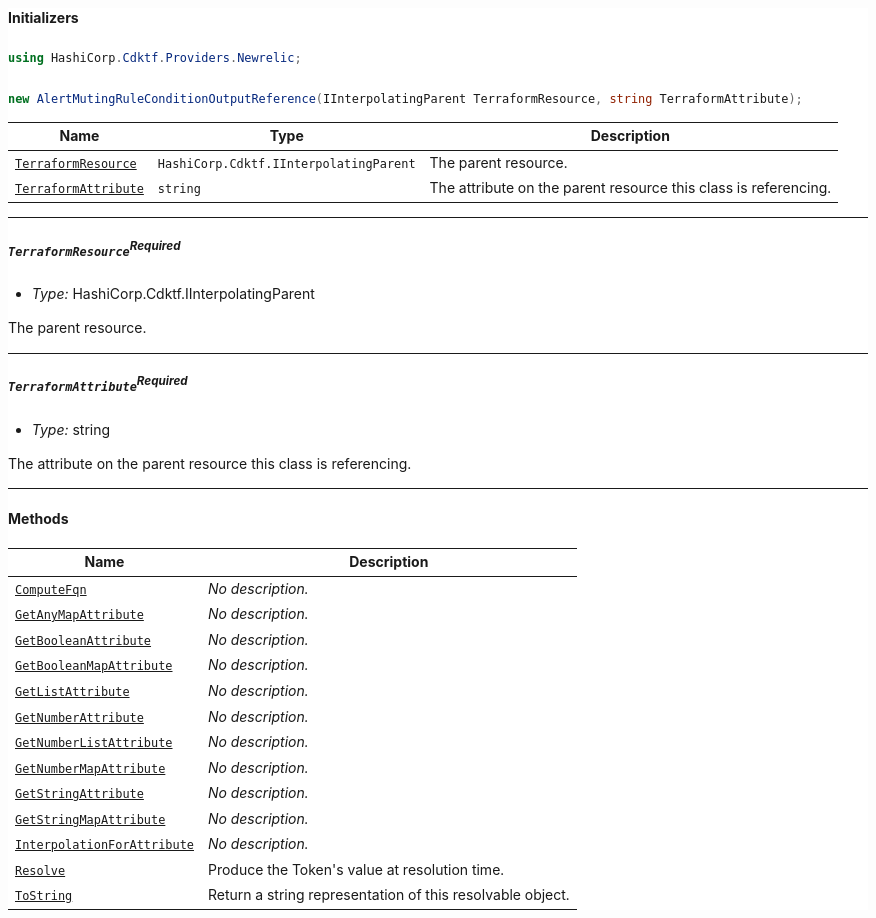#### Initializers <a name="Initializers" id="@cdktf/provider-newrelic.alertMutingRule.AlertMutingRuleConditionOutputReference.Initializer"></a>

```csharp
using HashiCorp.Cdktf.Providers.Newrelic;

new AlertMutingRuleConditionOutputReference(IInterpolatingParent TerraformResource, string TerraformAttribute);
```

| **Name** | **Type** | **Description** |
| --- | --- | --- |
| <code><a href="#@cdktf/provider-newrelic.alertMutingRule.AlertMutingRuleConditionOutputReference.Initializer.parameter.terraformResource">TerraformResource</a></code> | <code>HashiCorp.Cdktf.IInterpolatingParent</code> | The parent resource. |
| <code><a href="#@cdktf/provider-newrelic.alertMutingRule.AlertMutingRuleConditionOutputReference.Initializer.parameter.terraformAttribute">TerraformAttribute</a></code> | <code>string</code> | The attribute on the parent resource this class is referencing. |

---

##### `TerraformResource`<sup>Required</sup> <a name="TerraformResource" id="@cdktf/provider-newrelic.alertMutingRule.AlertMutingRuleConditionOutputReference.Initializer.parameter.terraformResource"></a>

- *Type:* HashiCorp.Cdktf.IInterpolatingParent

The parent resource.

---

##### `TerraformAttribute`<sup>Required</sup> <a name="TerraformAttribute" id="@cdktf/provider-newrelic.alertMutingRule.AlertMutingRuleConditionOutputReference.Initializer.parameter.terraformAttribute"></a>

- *Type:* string

The attribute on the parent resource this class is referencing.

---

#### Methods <a name="Methods" id="Methods"></a>

| **Name** | **Description** |
| --- | --- |
| <code><a href="#@cdktf/provider-newrelic.alertMutingRule.AlertMutingRuleConditionOutputReference.computeFqn">ComputeFqn</a></code> | *No description.* |
| <code><a href="#@cdktf/provider-newrelic.alertMutingRule.AlertMutingRuleConditionOutputReference.getAnyMapAttribute">GetAnyMapAttribute</a></code> | *No description.* |
| <code><a href="#@cdktf/provider-newrelic.alertMutingRule.AlertMutingRuleConditionOutputReference.getBooleanAttribute">GetBooleanAttribute</a></code> | *No description.* |
| <code><a href="#@cdktf/provider-newrelic.alertMutingRule.AlertMutingRuleConditionOutputReference.getBooleanMapAttribute">GetBooleanMapAttribute</a></code> | *No description.* |
| <code><a href="#@cdktf/provider-newrelic.alertMutingRule.AlertMutingRuleConditionOutputReference.getListAttribute">GetListAttribute</a></code> | *No description.* |
| <code><a href="#@cdktf/provider-newrelic.alertMutingRule.AlertMutingRuleConditionOutputReference.getNumberAttribute">GetNumberAttribute</a></code> | *No description.* |
| <code><a href="#@cdktf/provider-newrelic.alertMutingRule.AlertMutingRuleConditionOutputReference.getNumberListAttribute">GetNumberListAttribute</a></code> | *No description.* |
| <code><a href="#@cdktf/provider-newrelic.alertMutingRule.AlertMutingRuleConditionOutputReference.getNumberMapAttribute">GetNumberMapAttribute</a></code> | *No description.* |
| <code><a href="#@cdktf/provider-newrelic.alertMutingRule.AlertMutingRuleConditionOutputReference.getStringAttribute">GetStringAttribute</a></code> | *No description.* |
| <code><a href="#@cdktf/provider-newrelic.alertMutingRule.AlertMutingRuleConditionOutputReference.getStringMapAttribute">GetStringMapAttribute</a></code> | *No description.* |
| <code><a href="#@cdktf/provider-newrelic.alertMutingRule.AlertMutingRuleConditionOutputReference.interpolationForAttribute">InterpolationForAttribute</a></code> | *No description.* |
| <code><a href="#@cdktf/provider-newrelic.alertMutingRule.AlertMutingRuleConditionOutputReference.resolve">Resolve</a></code> | Produce the Token's value at resolution time. |
| <code><a href="#@cdktf/provider-newrelic.alertMutingRule.AlertMutingRuleConditionOutputReference.toString">ToString</a></code> | Return a string representation of this resolvable object. |